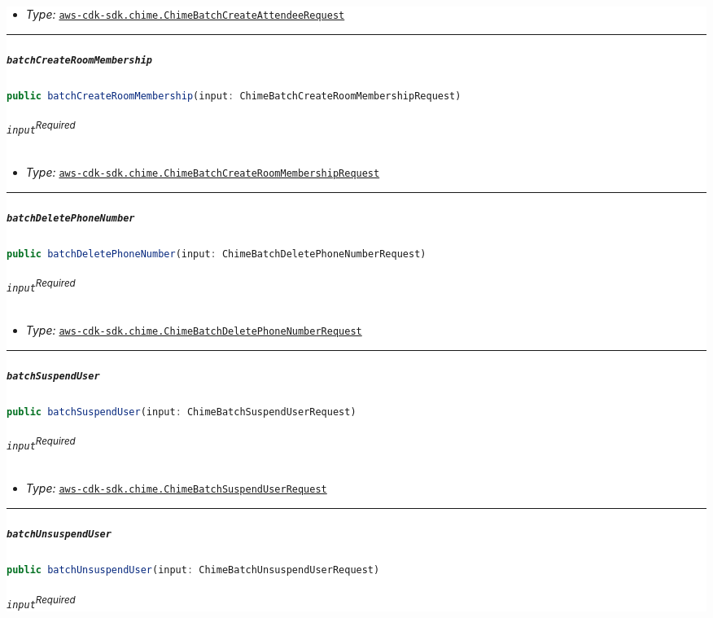 - *Type:* [`aws-cdk-sdk.chime.ChimeBatchCreateAttendeeRequest`](#aws-cdk-sdk.chime.ChimeBatchCreateAttendeeRequest)

---

##### `batchCreateRoomMembership` <a name="aws-cdk-sdk.chime.ChimeClient.batchCreateRoomMembership"></a>

```typescript
public batchCreateRoomMembership(input: ChimeBatchCreateRoomMembershipRequest)
```

###### `input`<sup>Required</sup> <a name="aws-cdk-sdk.chime.ChimeClient.parameter.input"></a>

- *Type:* [`aws-cdk-sdk.chime.ChimeBatchCreateRoomMembershipRequest`](#aws-cdk-sdk.chime.ChimeBatchCreateRoomMembershipRequest)

---

##### `batchDeletePhoneNumber` <a name="aws-cdk-sdk.chime.ChimeClient.batchDeletePhoneNumber"></a>

```typescript
public batchDeletePhoneNumber(input: ChimeBatchDeletePhoneNumberRequest)
```

###### `input`<sup>Required</sup> <a name="aws-cdk-sdk.chime.ChimeClient.parameter.input"></a>

- *Type:* [`aws-cdk-sdk.chime.ChimeBatchDeletePhoneNumberRequest`](#aws-cdk-sdk.chime.ChimeBatchDeletePhoneNumberRequest)

---

##### `batchSuspendUser` <a name="aws-cdk-sdk.chime.ChimeClient.batchSuspendUser"></a>

```typescript
public batchSuspendUser(input: ChimeBatchSuspendUserRequest)
```

###### `input`<sup>Required</sup> <a name="aws-cdk-sdk.chime.ChimeClient.parameter.input"></a>

- *Type:* [`aws-cdk-sdk.chime.ChimeBatchSuspendUserRequest`](#aws-cdk-sdk.chime.ChimeBatchSuspendUserRequest)

---

##### `batchUnsuspendUser` <a name="aws-cdk-sdk.chime.ChimeClient.batchUnsuspendUser"></a>

```typescript
public batchUnsuspendUser(input: ChimeBatchUnsuspendUserRequest)
```

###### `input`<sup>Required</sup> <a name="aws-cdk-sdk.chime.ChimeClient.parameter.input"></a>
